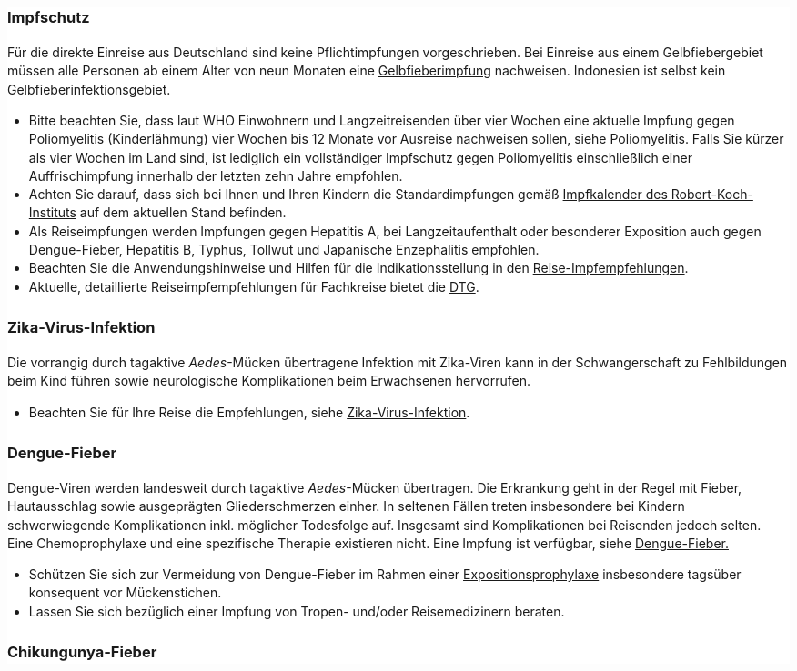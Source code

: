 ### Impfschutz

Für die direkte Einreise aus Deutschland sind keine Pflichtimpfungen vorgeschrieben. Bei Einreise aus einem Gelbfiebergebiet müssen alle Personen ab einem Alter von neun Monaten eine [Gelbfieberimpfung](https://www.auswaertiges-amt.de/de/ReiseUndSicherheit/reise-gesundheit/gelbfieber/2562864 "Gelbfieber") nachweisen. Indonesien ist selbst kein Gelbfieberinfektionsgebiet.

* Bitte beachten Sie, dass laut WHO Einwohnern und Langzeitreisenden über vier Wochen eine aktuelle Impfung gegen Poliomyelitis (Kinderlähmung) vier Wochen bis 12 Monate vor Ausreise nachweisen sollen, siehe [Poliomyelitis.](https://www.auswaertiges-amt.de/de/ReiseUndSicherheit/reise-gesundheit/-/2517492 "Poliomyelitis") Falls Sie kürzer als vier Wochen im Land sind, ist lediglich ein vollständiger Impfschutz gegen Poliomyelitis einschließlich einer Auffrischimpfung innerhalb der letzten zehn Jahre empfohlen.
* Achten Sie darauf, dass sich bei Ihnen und Ihren Kindern die Standardimpfungen gemäß [Impfkalender des Robert-Koch-Instituts](https://www.rki.de/DE/Content/Infekt/Impfen/Impfkalender/Impfkalender_node.html) auf dem aktuellen Stand befinden.
* Als Reiseimpfungen werden Impfungen gegen Hepatitis A, bei Langzeitaufenthalt oder besonderer Exposition auch gegen Dengue-Fieber, Hepatitis B, Typhus, Tollwut und Japanische Enzephalitis empfohlen.
* Beachten Sie die Anwendungshinweise und Hilfen für die Indikationsstellung in den [Reise-Impfempfehlungen](https://www.auswaertiges-amt.de/blob/2279420/9f78874fa053f8a9cb15c505a5b03ef1/reise-impfempfehlungen-aa-data.pdf "Reise-Impfempfehlungen des Auswärtigen Amts").
* Aktuelle, detaillierte Reiseimpfempfehlungen für Fachkreise bietet die [DTG](https://dtg.org/images/Startseite-Download-Box/2024_DTG_Empfehlungen_Reiseimpfungen.pdf "Hinweise und Empfehlungen der DTG zu Reiseimpfungen").

### Zika-Virus-Infektion

Die vorrangig durch tagaktive *Aedes*-Mücken übertragene Infektion mit Zika-Viren kann in der Schwangerschaft zu Fehlbildungen beim Kind führen sowie neurologische Komplikationen beim Erwachsenen hervorrufen.

* Beachten Sie für Ihre Reise die Empfehlungen, siehe [Zika-Virus-Infektion](https://www.auswaertiges-amt.de/de/ReiseUndSicherheit/reise-gesundheit/zikavirus-infektionen/2562866 "Zikavirus-Infektionen").

### **Dengue-Fieber**

Dengue-Viren werden landesweit durch tagaktive *Aedes*-Mücken übertragen. Die Erkrankung geht in der Regel mit Fieber, Hautausschlag sowie ausgeprägten Gliederschmerzen einher. In seltenen Fällen treten insbesondere bei Kindern schwerwiegende Komplikationen inkl. möglicher Todesfolge auf. Insgesamt sind Komplikationen bei Reisenden jedoch selten. Eine Chemoprophylaxe und eine spezifische Therapie existieren nicht. Eine Impfung ist verfügbar, siehe [Dengue-Fieber.](https://www.auswaertiges-amt.de/de/ReiseUndSicherheit/reise-gesundheit/denguefieber/2436520 "Denguefieber")

* Schützen Sie sich zur Vermeidung von Dengue-Fieber im Rahmen einer [Expositionsprophylaxe](https://www.auswaertiges-amt.de/blob/251022/943b4cd16cd1693bcdd2728ef29b85a7/expositionsprophylaxeinsektenstiche-data.pdf "Expositionsprophylaxe - Verhütung von Infektionskrankheiten durch Schutz vor Insektenstichen") insbesondere tagsüber konsequent vor Mückenstichen.
* Lassen Sie sich bezüglich einer Impfung von Tropen- und/oder Reisemedizinern beraten.

### Chikungunya-Fieber
